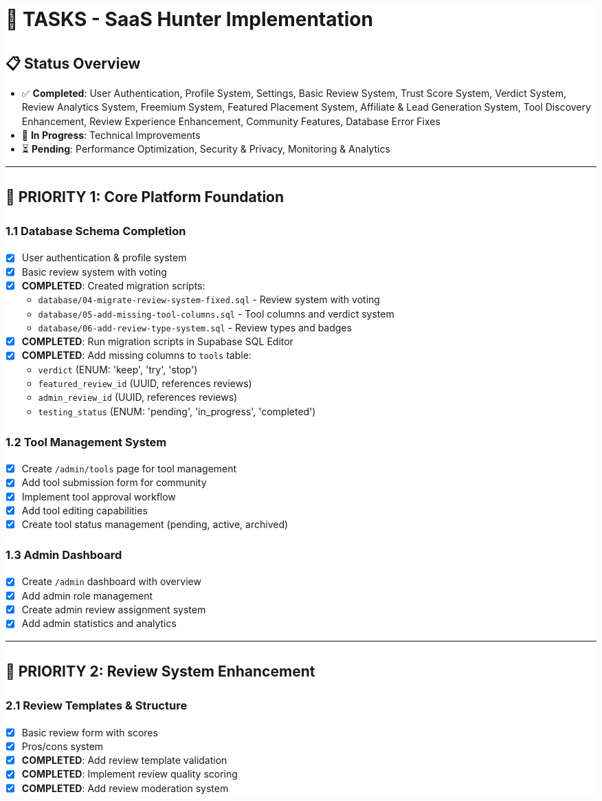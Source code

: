# 🎯 TASKS - SaaS Hunter Implementation

## 📋 **Status Overview**
- ✅ **Completed**: User Authentication, Profile System, Settings, Basic Review System, Trust Score System, Verdict System, Review Analytics System, Freemium System, Featured Placement System, Affiliate & Lead Generation System, Tool Discovery Enhancement, Review Experience Enhancement, Community Features, Database Error Fixes
- 🔄 **In Progress**: Technical Improvements
- ⏳ **Pending**: Performance Optimization, Security & Privacy, Monitoring & Analytics

---

## 🚀 **PRIORITY 1: Core Platform Foundation**

### 1.1 **Database Schema Completion** 
- [x] User authentication & profile system
- [x] Basic review system with voting
- [x] **COMPLETED**: Created migration scripts:
  - `database/04-migrate-review-system-fixed.sql` - Review system with voting
  - `database/05-add-missing-tool-columns.sql` - Tool columns and verdict system
  - `database/06-add-review-type-system.sql` - Review types and badges
- [x] **COMPLETED**: Run migration scripts in Supabase SQL Editor
- [x] **COMPLETED**: Add missing columns to `tools` table:
  - `verdict` (ENUM: 'keep', 'try', 'stop')
  - `featured_review_id` (UUID, references reviews)
  - `admin_review_id` (UUID, references reviews)
  - `testing_status` (ENUM: 'pending', 'in_progress', 'completed')

### 1.2 **Tool Management System**
- [x] Create `/admin/tools` page for tool management
- [x] Add tool submission form for community
- [x] Implement tool approval workflow
- [x] Add tool editing capabilities
- [x] Create tool status management (pending, active, archived)

### 1.3 **Admin Dashboard**
- [x] Create `/admin` dashboard with overview
- [x] Add admin role management
- [x] Create admin review assignment system
- [x] Add admin statistics and analytics

---

## 🎯 **PRIORITY 2: Review System Enhancement**

### 2.1 **Review Templates & Structure**
- [x] Basic review form with scores
- [x] Pros/cons system
- [x] **COMPLETED**: Add review template validation
- [x] **COMPLETED**: Implement review quality scoring
- [x] **COMPLETED**: Add review moderation system
